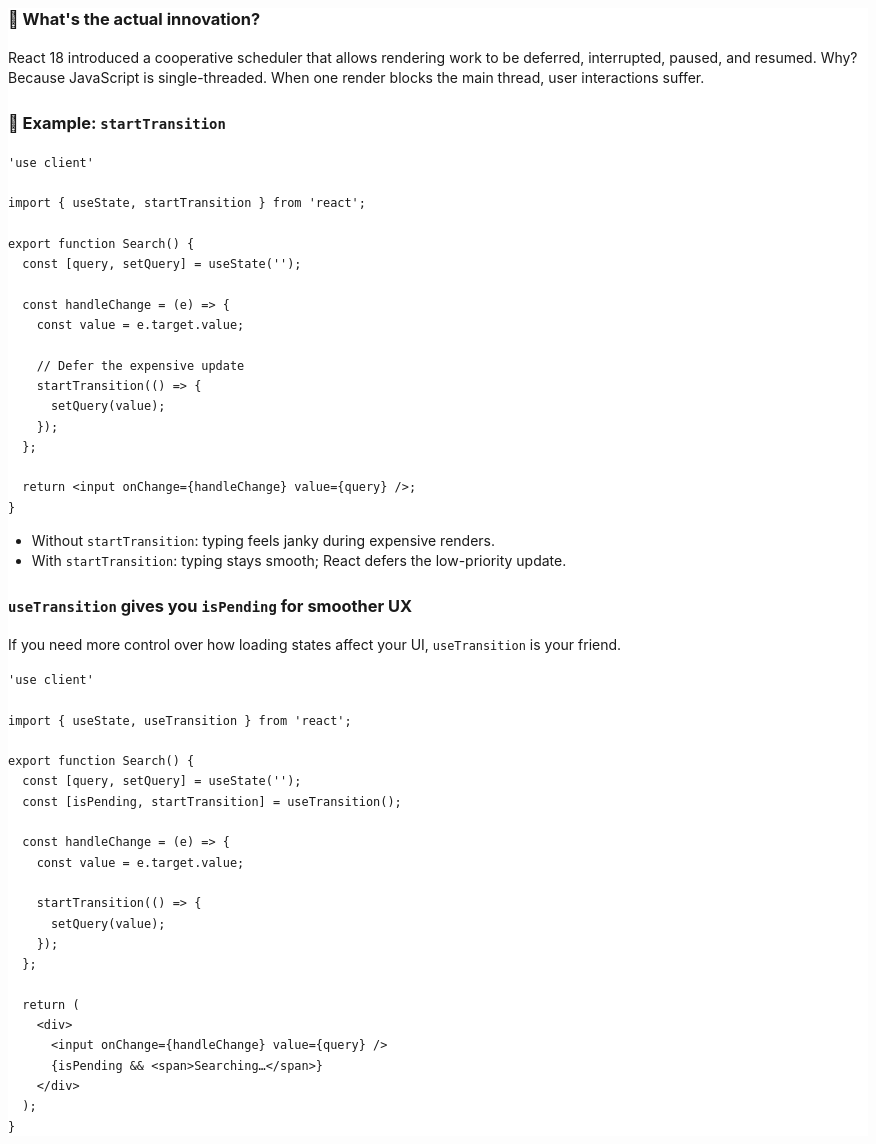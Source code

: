 ### 🧠 What's the actual innovation?

React 18 introduced a cooperative scheduler that allows rendering work to be deferred, interrupted, paused, and resumed.
Why? Because JavaScript is single-threaded. When one render blocks the main thread, user interactions suffer.

### 🚦 Example: `startTransition`

```tsx
'use client'

import { useState, startTransition } from 'react';

export function Search() {
  const [query, setQuery] = useState('');

  const handleChange = (e) => {
    const value = e.target.value;

    // Defer the expensive update
    startTransition(() => {
      setQuery(value);
    });
  };

  return <input onChange={handleChange} value={query} />;
}
```

- Without `startTransition`: typing feels janky during expensive renders.
- With `startTransition`: typing stays smooth; React defers the low-priority update.

### `useTransition` gives you `isPending` for smoother UX

If you need more control over how loading states affect your UI, `useTransition` is your friend.

```tsx
'use client'

import { useState, useTransition } from 'react';

export function Search() {
  const [query, setQuery] = useState('');
  const [isPending, startTransition] = useTransition();

  const handleChange = (e) => {
    const value = e.target.value;

    startTransition(() => {
      setQuery(value);
    });
  };

  return (
    <div>
      <input onChange={handleChange} value={query} />
      {isPending && <span>Searching…</span>}
    </div>
  );
}
```
